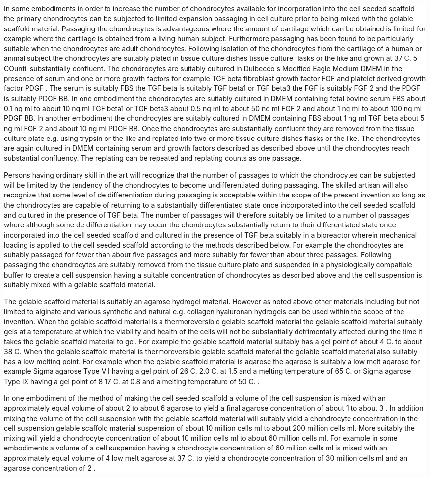In some embodiments in order to increase the number of chondrocytes available for incorporation into the cell seeded scaffold the primary chondrocytes can be subjected to limited expansion passaging in cell culture prior to being mixed with the gelable scaffold material. Passaging the chondrocytes is advantageous where the amount of cartilage which can be obtained is limited for example where the cartilage is obtained from a living human subject. Furthermore passaging has been found to be particularly suitable when the chondrocytes are adult chondrocytes. Following isolation of the chondrocytes from the cartilage of a human or animal subject the chondrocytes are suitably plated in tissue culture dishes tissue culture flasks or the like and grown at 37 C. 5 COuntil substantially confluent. The chondrocytes are suitably cultured in Dulbecco s Modified Eagle Medium DMEM in the presence of serum and one or more growth factors for example TGF beta fibroblast growth factor FGF and platelet derived growth factor PDGF . The serum is suitably FBS the TGF beta is suitably TGF beta1 or TGF beta3 the FGF is suitably FGF 2 and the PDGF is suitably PDGF BB. In one embodiment the chondrocytes are suitably cultured in DMEM containing fetal bovine serum FBS about 0.1 ng ml to about 10 ng ml TGF beta1 or TGF beta3 about 0.5 ng ml to about 50 ng ml FGF 2 and about 1 ng ml to about 100 ng ml PDGF BB. In another embodiment the chondrocytes are suitably cultured in DMEM containing FBS about 1 ng ml TGF beta about 5 ng ml FGF 2 and about 10 ng ml PDGF BB. Once the chondrocytes are substantially confluent they are removed from the tissue culture plate e.g. using trypsin or the like and replated into two or more tissue culture dishes flasks or the like. The chondrocytes are again cultured in DMEM containing serum and growth factors described as described above until the chondrocytes reach substantial confluency. The replating can be repeated and replating counts as one passage.

Persons having ordinary skill in the art will recognize that the number of passages to which the chondrocytes can be subjected will be limited by the tendency of the chondrocytes to become undifferentiated during passaging. The skilled artisan will also recognize that some level of de differentiation during passaging is acceptable within the scope of the present invention so long as the chondrocytes are capable of returning to a substantially differentiated state once incorporated into the cell seeded scaffold and cultured in the presence of TGF beta. The number of passages will therefore suitably be limited to a number of passages where although some de differentiation may occur the chondrocytes substantially return to their differentiated state once incorporated into the cell seeded scaffold and cultured in the presence of TGF beta suitably in a bioreactor wherein mechanical loading is applied to the cell seeded scaffold according to the methods described below. For example the chondrocytes are suitably passaged for fewer than about five passages and more suitably for fewer than about three passages. Following passaging the chondrocytes are suitably removed from the tissue culture plate and suspended in a physiologically compatible buffer to create a cell suspension having a suitable concentration of chondrocytes as described above and the cell suspension is suitably mixed with a gelable scaffold material.

The gelable scaffold material is suitably an agarose hydrogel material. However as noted above other materials including but not limited to alginate and various synthetic and natural e.g. collagen hyaluronan hydrogels can be used within the scope of the invention. When the gelable scaffold material is a thermoreversible gelable scaffold material the gelable scaffold material suitably gels at a temperature at which the viability and health of the cells will not be substantially detrimentally affected during the time it takes the gelable scaffold material to gel. For example the gelable scaffold material suitably has a gel point of about 4 C. to about 38 C. When the gelable scaffold material is thermoreversible gelable scaffold material the gelable scaffold material also suitably has a low melting point. For example when the gelable scaffold material is agarose the agarose is suitably a low melt agarose for example Sigma agarose Type VII having a gel point of 26 C. 2.0 C. at 1.5 and a melting temperature of 65 C. or Sigma agarose Type IX having a gel point of 8 17 C. at 0.8 and a melting temperature of 50 C. .

In one embodiment of the method of making the cell seeded scaffold a volume of the cell suspension is mixed with an approximately equal volume of about 2 to about 6 agarose to yield a final agarose concentration of about 1 to about 3 . In addition mixing the volume of the cell suspension with the gelable scaffold material will suitably yield a chondrocyte concentration in the cell suspension gelable scaffold material suspension of about 10 million cells ml to about 200 million cells ml. More suitably the mixing will yield a chondrocyte concentration of about 10 million cells ml to about 60 million cells ml. For example in some embodiments a volume of a cell suspension having a chondrocyte concentration of 60 million cells ml is mixed with an approximately equal volume of 4 low melt agarose at 37 C. to yield a chondrocyte concentration of 30 million cells ml and an agarose concentration of 2 .
